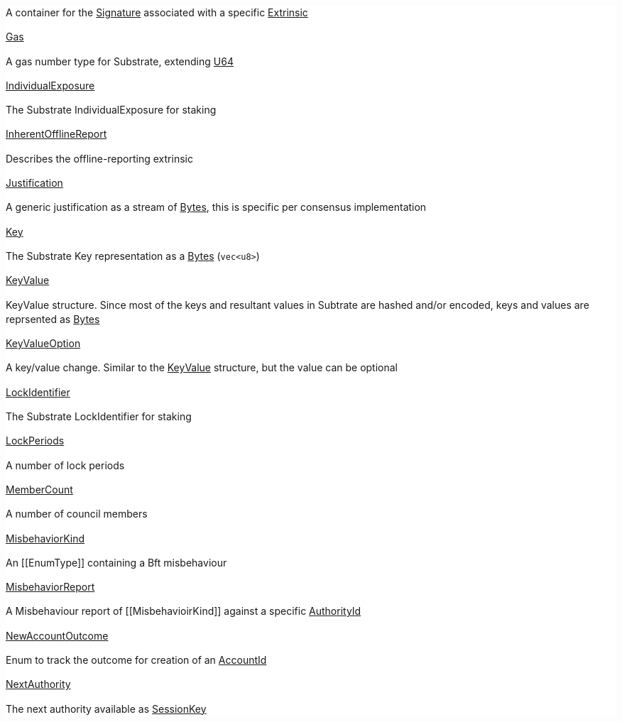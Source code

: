 A container for the [Signature](classes/_type_signature_.signature.md) associated with a specific [Extrinsic](classes/_type_extrinsic_.extrinsic.md)

[Gas](classes/_type_gas_.gas.md)

A gas number type for Substrate, extending [U64](classes/_primitive_u64_.u64.md)

[IndividualExposure](classes/_type_individualexposure_.individualexposure.md)

The Substrate IndividualExposure for staking

[InherentOfflineReport](classes/_type_inherentofflinereport_.inherentofflinereport.md)

Describes the offline-reporting extrinsic

[Justification](classes/_type_justification_.justification.md)

A generic justification as a stream of [Bytes](classes/_primitive_bytes_.bytes.md), this is specific per consensus implementation

[Key](classes/_type_key_.key.md)

The Substrate Key representation as a [Bytes](classes/_primitive_bytes_.bytes.md) (`vec<u8>`)

[KeyValue](classes/_type_keyvalue_.keyvalue.md)

KeyValue structure. Since most of the keys and resultant values in Subtrate are hashed and/or encoded, keys and values are reprsented as [Bytes](classes/_primitive_bytes_.bytes.md)

[KeyValueOption](classes/_type_keyvalue_.keyvalueoption.md)

A key/value change. Similar to the [KeyValue](classes/_type_keyvalue_.keyvalue.md) structure, but the value can be optional

[LockIdentifier](classes/_type_lockidentifier_.lockidentifier.md)

The Substrate LockIdentifier for staking

[LockPeriods](classes/_type_lockperiods_.lockperiods.md)

A number of lock periods

[MemberCount](classes/_type_membercount_.membercount.md)

A number of council members

[MisbehaviorKind](classes/_type_misbehaviorreport_.misbehaviorkind.md)

An \[\[EnumType\]\] containing a Bft misbehaviour

[MisbehaviorReport](classes/_type_misbehaviorreport_.misbehaviorreport.md)

A Misbehaviour report of \[\[MisbehavioirKind\]\] against a specific [AuthorityId](classes/_type_authorityid_.authorityid.md)

[NewAccountOutcome](classes/_type_newaccountoutcome_.newaccountoutcome.md)

Enum to track the outcome for creation of an [AccountId](classes/_primitive_accountid_.accountid.md)

[NextAuthority](classes/_type_storedpendingchange_.nextauthority.md)

The next authority available as [SessionKey](classes/_type_sessionkey_.sessionkey.md)
